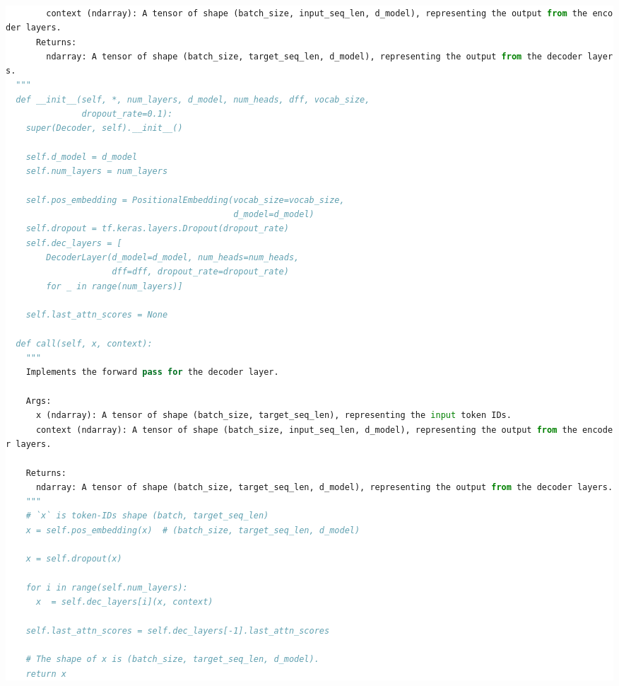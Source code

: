 ```python
        context (ndarray): A tensor of shape (batch_size, input_seq_len, d_model), representing the output from the encoder layers.
      Returns:
        ndarray: A tensor of shape (batch_size, target_seq_len, d_model), representing the output from the decoder layers.
  """
  def __init__(self, *, num_layers, d_model, num_heads, dff, vocab_size,
               dropout_rate=0.1):
    super(Decoder, self).__init__()

    self.d_model = d_model
    self.num_layers = num_layers

    self.pos_embedding = PositionalEmbedding(vocab_size=vocab_size,
                                             d_model=d_model)
    self.dropout = tf.keras.layers.Dropout(dropout_rate)
    self.dec_layers = [
        DecoderLayer(d_model=d_model, num_heads=num_heads,
                     dff=dff, dropout_rate=dropout_rate)
        for _ in range(num_layers)]

    self.last_attn_scores = None

  def call(self, x, context):
    """
    Implements the forward pass for the decoder layer.

    Args:
      x (ndarray): A tensor of shape (batch_size, target_seq_len), representing the input token IDs.
      context (ndarray): A tensor of shape (batch_size, input_seq_len, d_model), representing the output from the encoder layers.

    Returns:
      ndarray: A tensor of shape (batch_size, target_seq_len, d_model), representing the output from the decoder layers.
    """
    # `x` is token-IDs shape (batch, target_seq_len)
    x = self.pos_embedding(x)  # (batch_size, target_seq_len, d_model)

    x = self.dropout(x)

    for i in range(self.num_layers):
      x  = self.dec_layers[i](x, context)

    self.last_attn_scores = self.dec_layers[-1].last_attn_scores

    # The shape of x is (batch_size, target_seq_len, d_model).
    return x
```
